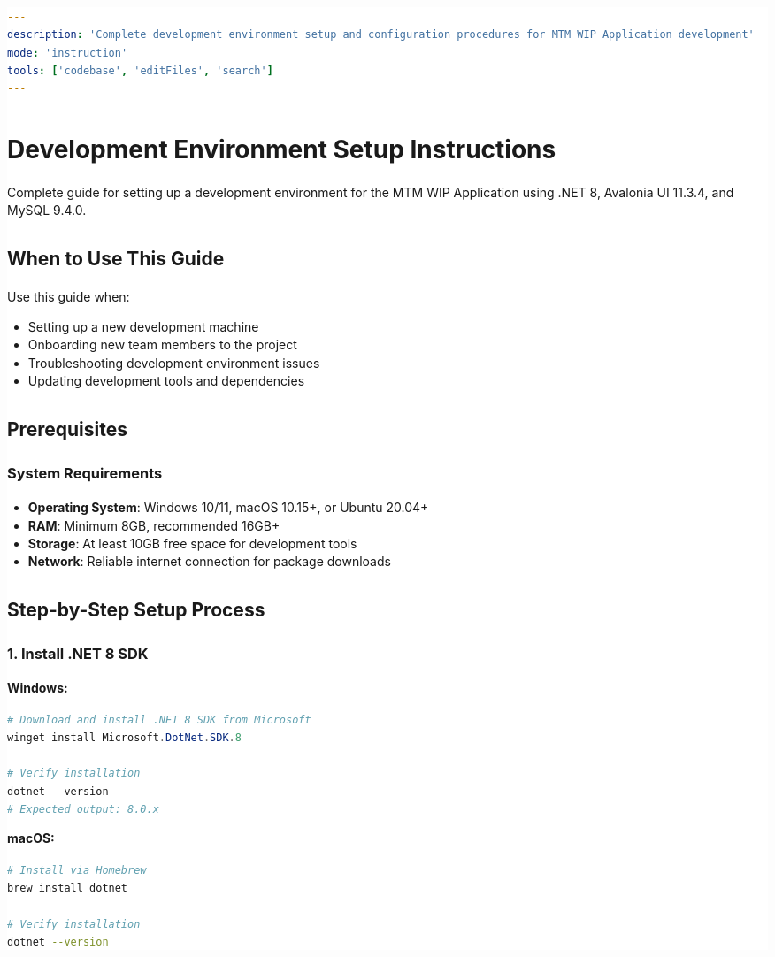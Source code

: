 ```yaml
---
description: 'Complete development environment setup and configuration procedures for MTM WIP Application development'
mode: 'instruction'
tools: ['codebase', 'editFiles', 'search']
---
```


# Development Environment Setup Instructions

Complete guide for setting up a development environment for the MTM WIP Application using .NET 8, Avalonia UI 11.3.4, and MySQL 9.4.0.

## When to Use This Guide

Use this guide when:
- Setting up a new development machine
- Onboarding new team members to the project
- Troubleshooting development environment issues
- Updating development tools and dependencies

## Prerequisites

### System Requirements
- **Operating System**: Windows 10/11, macOS 10.15+, or Ubuntu 20.04+
- **RAM**: Minimum 8GB, recommended 16GB+
- **Storage**: At least 10GB free space for development tools
- **Network**: Reliable internet connection for package downloads

## Step-by-Step Setup Process

### 1. Install .NET 8 SDK

**Windows:**
```powershell
# Download and install .NET 8 SDK from Microsoft
winget install Microsoft.DotNet.SDK.8

# Verify installation
dotnet --version
# Expected output: 8.0.x
```

**macOS:**
```bash
# Install via Homebrew
brew install dotnet

# Verify installation
dotnet --version
```
